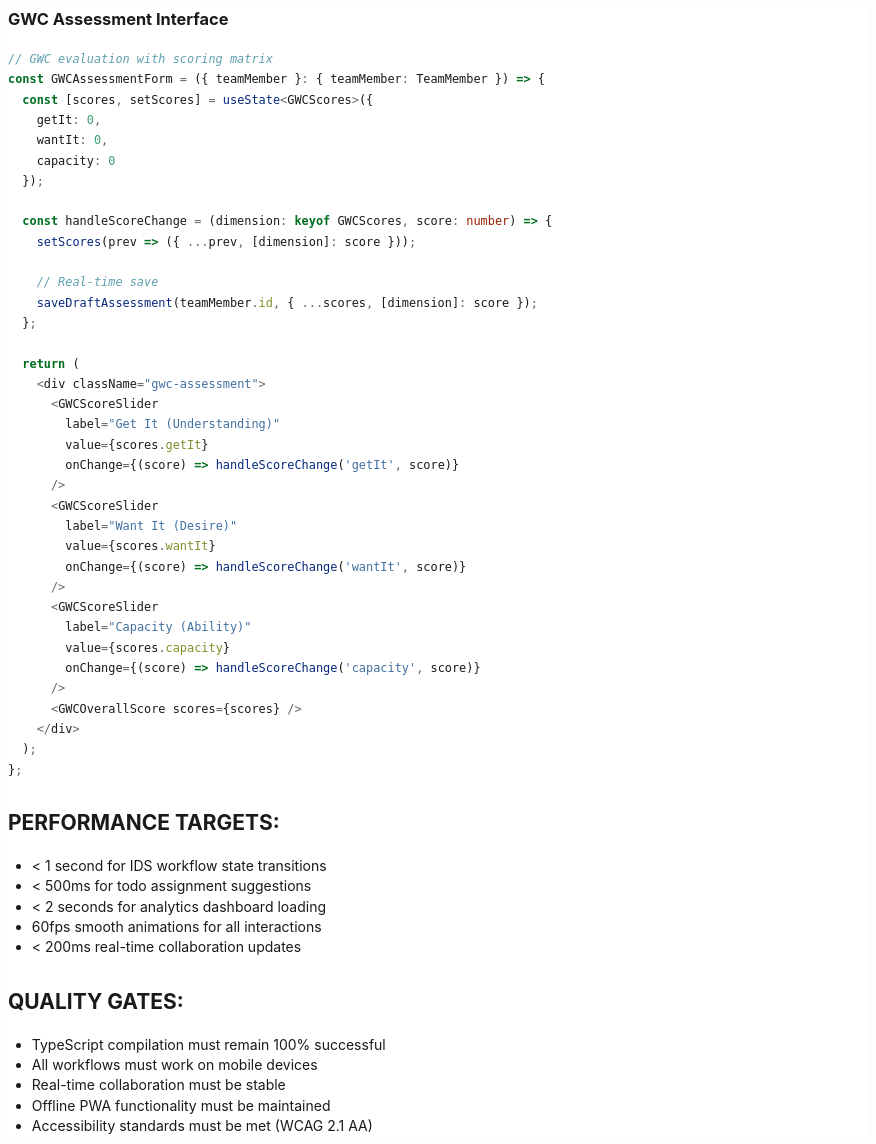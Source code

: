### **GWC Assessment Interface**
```typescript
// GWC evaluation with scoring matrix
const GWCAssessmentForm = ({ teamMember }: { teamMember: TeamMember }) => {
  const [scores, setScores] = useState<GWCScores>({
    getIt: 0,
    wantIt: 0,
    capacity: 0
  });

  const handleScoreChange = (dimension: keyof GWCScores, score: number) => {
    setScores(prev => ({ ...prev, [dimension]: score }));
    
    // Real-time save
    saveDraftAssessment(teamMember.id, { ...scores, [dimension]: score });
  };

  return (
    <div className="gwc-assessment">
      <GWCScoreSlider 
        label="Get It (Understanding)" 
        value={scores.getIt}
        onChange={(score) => handleScoreChange('getIt', score)}
      />
      <GWCScoreSlider 
        label="Want It (Desire)" 
        value={scores.wantIt}
        onChange={(score) => handleScoreChange('wantIt', score)}
      />
      <GWCScoreSlider 
        label="Capacity (Ability)" 
        value={scores.capacity}
        onChange={(score) => handleScoreChange('capacity', score)}
      />
      <GWCOverallScore scores={scores} />
    </div>
  );
};
```

## PERFORMANCE TARGETS:
- < 1 second for IDS workflow state transitions
- < 500ms for todo assignment suggestions
- < 2 seconds for analytics dashboard loading
- 60fps smooth animations for all interactions
- < 200ms real-time collaboration updates

## QUALITY GATES:
- TypeScript compilation must remain 100% successful
- All workflows must work on mobile devices
- Real-time collaboration must be stable
- Offline PWA functionality must be maintained
- Accessibility standards must be met (WCAG 2.1 AA)
